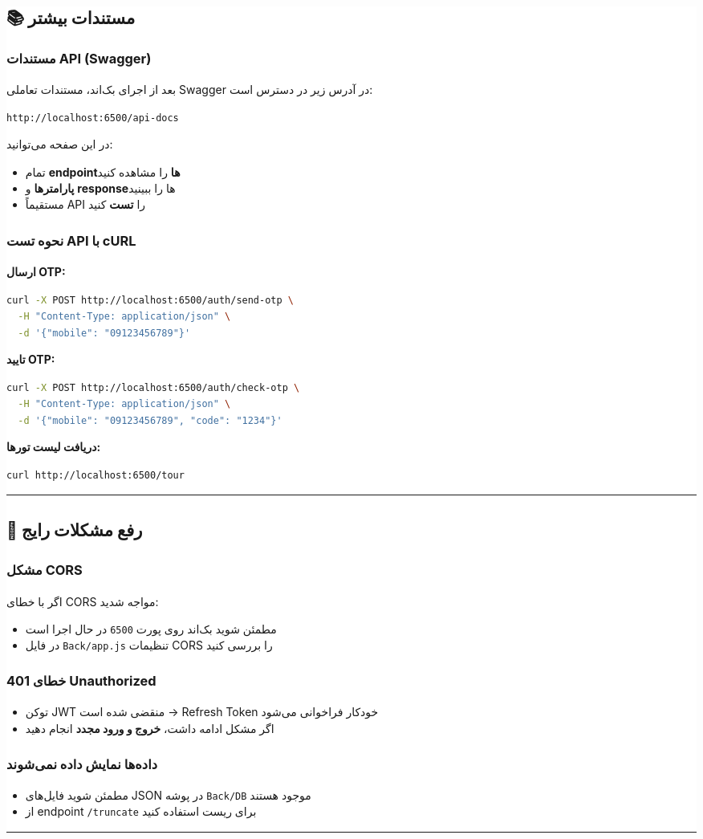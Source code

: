 
## 📚 مستندات بیشتر

### مستندات API (Swagger)

بعد از اجرای بک‌اند، مستندات تعاملی Swagger در آدرس زیر در دسترس است:

```
http://localhost:6500/api-docs
```

در این صفحه می‌توانید:
- تمام **endpoint‌ها** را مشاهده کنید
- **پارامترها** و **response**ها را ببینید
- مستقیماً API را **تست** کنید

### نحوه تست API با cURL

**ارسال OTP:**
```bash
curl -X POST http://localhost:6500/auth/send-otp \
  -H "Content-Type: application/json" \
  -d '{"mobile": "09123456789"}'
```

**تایید OTP:**
```bash
curl -X POST http://localhost:6500/auth/check-otp \
  -H "Content-Type: application/json" \
  -d '{"mobile": "09123456789", "code": "1234"}'
```

**دریافت لیست تورها:**
```bash
curl http://localhost:6500/tour
```

---

## 🐛 رفع مشکلات رایج

### مشکل CORS
اگر با خطای CORS مواجه شدید:
- مطمئن شوید بک‌اند روی پورت `6500` در حال اجرا است
- در فایل `Back/app.js` تنظیمات CORS را بررسی کنید

### خطای 401 Unauthorized
- توکن JWT منقضی شده است → Refresh Token خودکار فراخوانی می‌شود
- اگر مشکل ادامه داشت، **خروج و ورود مجدد** انجام دهید

### داده‌ها نمایش داده نمی‌شوند
- مطمئن شوید فایل‌های JSON در پوشه `Back/DB` موجود هستند
- از endpoint `/truncate` برای ریست استفاده کنید

---